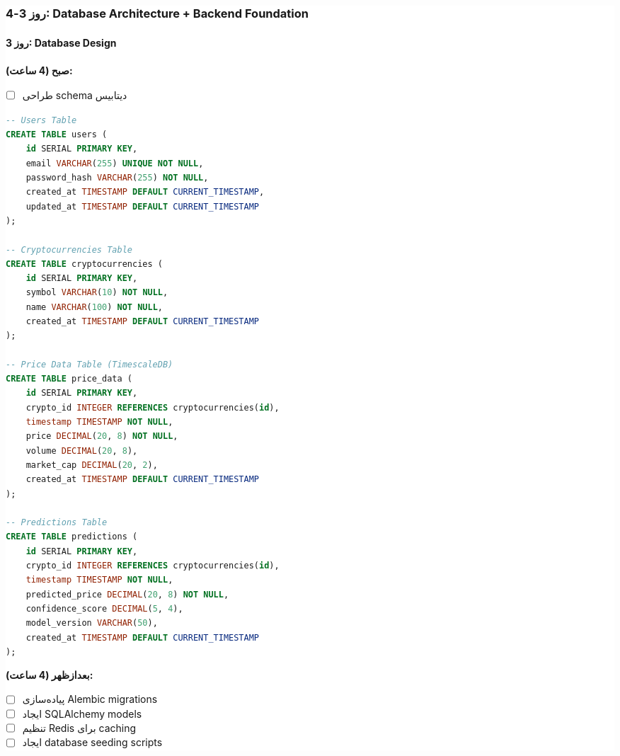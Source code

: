 ### روز 3-4: Database Architecture + Backend Foundation

#### روز 3: Database Design
**صبح (4 ساعت):**
- [ ] طراحی schema دیتابیس
```sql
-- Users Table
CREATE TABLE users (
    id SERIAL PRIMARY KEY,
    email VARCHAR(255) UNIQUE NOT NULL,
    password_hash VARCHAR(255) NOT NULL,
    created_at TIMESTAMP DEFAULT CURRENT_TIMESTAMP,
    updated_at TIMESTAMP DEFAULT CURRENT_TIMESTAMP
);

-- Cryptocurrencies Table
CREATE TABLE cryptocurrencies (
    id SERIAL PRIMARY KEY,
    symbol VARCHAR(10) NOT NULL,
    name VARCHAR(100) NOT NULL,
    created_at TIMESTAMP DEFAULT CURRENT_TIMESTAMP
);

-- Price Data Table (TimescaleDB)
CREATE TABLE price_data (
    id SERIAL PRIMARY KEY,
    crypto_id INTEGER REFERENCES cryptocurrencies(id),
    timestamp TIMESTAMP NOT NULL,
    price DECIMAL(20, 8) NOT NULL,
    volume DECIMAL(20, 8),
    market_cap DECIMAL(20, 2),
    created_at TIMESTAMP DEFAULT CURRENT_TIMESTAMP
);

-- Predictions Table
CREATE TABLE predictions (
    id SERIAL PRIMARY KEY,
    crypto_id INTEGER REFERENCES cryptocurrencies(id),
    timestamp TIMESTAMP NOT NULL,
    predicted_price DECIMAL(20, 8) NOT NULL,
    confidence_score DECIMAL(5, 4),
    model_version VARCHAR(50),
    created_at TIMESTAMP DEFAULT CURRENT_TIMESTAMP
);
```

**بعدازظهر (4 ساعت):**
- [ ] پیاده‌سازی Alembic migrations
- [ ] ایجاد SQLAlchemy models
- [ ] تنظیم Redis برای caching
- [ ] ایجاد database seeding scripts
